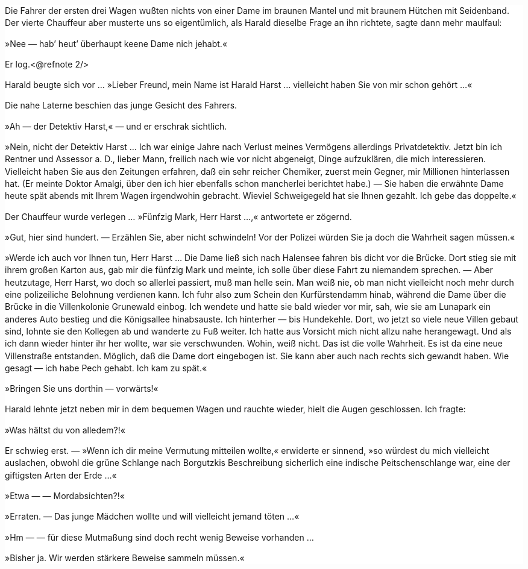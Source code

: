 Die Fahrer der ersten drei Wagen wußten nichts von einer Dame im braunen Mantel und mit braunem Hütchen mit Seidenband. Der vierte Chauffeur aber musterte uns so eigentümlich, als Harald dieselbe Frage an ihn richtete, sagte dann mehr maulfaul:

»Nee — hab’ heut’ überhaupt keene Dame nich jehabt.«

Er log.<@refnote 2/>

Harald beugte sich vor … »Lieber Freund, mein Name ist Harald Harst … vielleicht haben Sie von mir schon gehört …«

Die nahe Laterne beschien das junge Gesicht des Fahrers.

»Ah — der Detektiv Harst,« — und er erschrak sichtlich.

»Nein, nicht der Detektiv Harst … Ich war einige Jahre nach Verlust meines Vermögens allerdings Privatdetektiv. Jetzt bin ich Rentner und Assessor a. D., lieber Mann, freilich nach wie vor nicht abgeneigt, Dinge aufzuklären, die mich interessieren. Vielleicht haben Sie aus den Zeitungen erfahren, daß ein sehr reicher Chemiker, zuerst mein Gegner, mir Millionen hinterlassen hat. (Er meinte Doktor Amalgi, über den ich hier ebenfalls schon mancherlei berichtet habe.) — Sie haben die erwähnte Dame heute spät abends mit Ihrem Wagen irgendwohin gebracht. Wieviel Schweigegeld hat sie Ihnen gezahlt. Ich gebe das doppelte.«

Der Chauffeur wurde verlegen … »Fünfzig Mark, Herr Harst …,« antwortete er zögernd.

»Gut, hier sind hundert. — Erzählen Sie, aber nicht schwindeln! Vor der Polizei würden Sie ja doch die Wahrheit sagen müssen.«

»Werde ich auch vor Ihnen tun, Herr Harst … Die Dame ließ sich nach Halensee fahren bis dicht vor die Brücke. Dort stieg sie mit ihrem großen Karton aus, gab mir die fünfzig Mark und meinte, ich solle über diese Fahrt zu niemandem sprechen. — Aber heutzutage, Herr Harst, wo doch so allerlei passiert, muß man helle sein. Man weiß nie, ob man nicht vielleicht noch mehr durch eine polizeiliche Belohnung verdienen kann. Ich fuhr also zum Schein den Kurfürstendamm hinab, während die Dame über die Brücke in die Villenkolonie Grunewald einbog. Ich wendete und hatte sie bald wieder vor mir, sah, wie sie am Lunapark ein anderes Auto bestieg und die Königsallee hinabsauste. Ich hinterher — bis Hundekehle. Dort, wo jetzt so viele neue Villen gebaut sind, lohnte sie den Kollegen ab und wanderte zu Fuß weiter. Ich hatte aus Vorsicht mich nicht allzu nahe herangewagt. Und als ich dann wieder hinter ihr her wollte, war sie verschwunden. Wohin, weiß nicht. Das ist die volle Wahrheit. Es ist da eine neue Villenstraße entstanden. Möglich, daß die Dame dort eingebogen ist. Sie kann aber auch nach rechts sich gewandt haben. Wie gesagt — ich habe Pech gehabt. Ich kam zu spät.«

»Bringen Sie uns dorthin — vorwärts!«

Harald lehnte jetzt neben mir in dem bequemen Wagen und rauchte wieder, hielt die Augen geschlossen. Ich fragte:

»Was hältst du von alledem?!«

Er schwieg erst. — »Wenn ich dir meine Vermutung mitteilen wollte,« erwiderte er sinnend, »so würdest du mich vielleicht auslachen, obwohl die grüne Schlange nach Borgutzkis Beschreibung sicherlich eine indische Peitschenschlange war, eine der giftigsten Arten der Erde …«

»Etwa — — Mordabsichten?!«

»Erraten. — Das junge Mädchen wollte und will vielleicht jemand töten …«

»Hm — — für diese Mutmaßung sind doch recht wenig Beweise vorhanden …

»Bisher ja. Wir werden stärkere Beweise sammeln müssen.«
